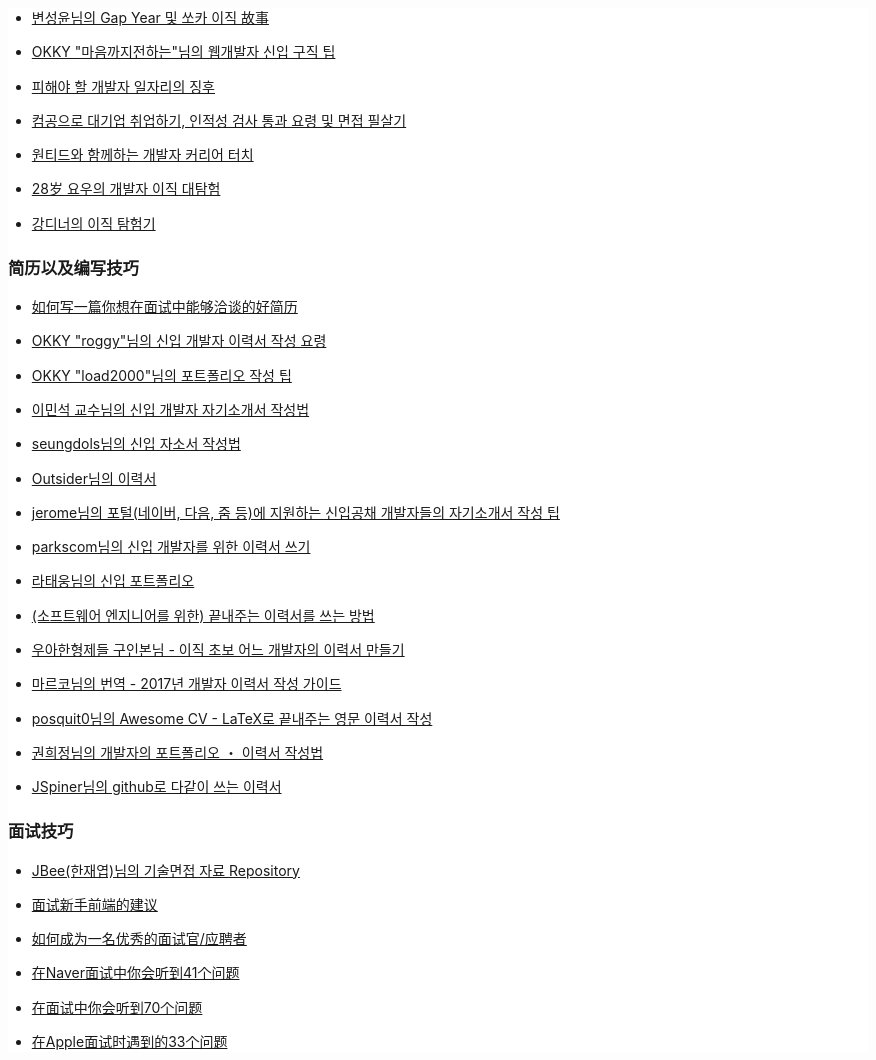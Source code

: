 * [변성윤님의 Gap Year 및 쏘카 이직 故事](https://zzsza.github.io/diary/2018/10/26/gap-year-and-socar/)

* [OKKY "마음까지전하는"님의 웹개발자 신입 구직 팁](https://okky.kr/article/314704)

* [피해야 할 개발자 일자리의 징후](http://www.itworld.co.kr/news/105216)

* [컴공으로 대기업 취업하기, 인적성 검사 통과 요령 및 면접 필살기](https://medium.com/@xissy/%EC%BB%B4%EA%B3%B5%EC%9C%BC%EB%A1%9C-%EB%8C%80%EA%B8%B0%EC%97%85-%EC%B7%A8%EC%97%85%ED%95%98%EA%B8%B0-cbf42d46e269)

* [원티드와 함께하는 개발자 커리어 터치](https://www.notion.so/8a5fb590ae204295adf8117b5f58e32e)

* [28岁 요우의 개발자 이직 대탐험](http://luckyyowu.tistory.com/382)

* [강디너의 이직 탐험기](https://kdinner.tistory.com/58)

### 简历以及编写技巧

* [如何写一篇你想在面试中能够洽谈的好简历](https://brunch.co.kr/@wantedlab/29)

* [OKKY "roggy"님의 신입 개발자 이력서 작성 요령](https://okky.kr/article/319687)

* [OKKY "load2000"님의 포트폴리오 작성 팁](https://okky.kr/article/368504)

* [이민석 교수님의 신입 개발자 자기소개서 작성법](http://hl1itj.tistory.com/90)

* [seungdols님의 신입 자소서 작성법](https://brunch.co.kr/@seungdols/11)

* [Outsider님의 이력서](https://blog.outsider.ne.kr/1234)

* [jerome님의 포털(네이버, 다음, 줌 등)에 지원하는 신입공채 개발자들의 자기소개서 작성 팁](http://jerome75.tistory.com/2)

* [parkscom님의 신입 개발자를 위한 이력서 쓰기](http://parkscom.tistory.com/1167111262)

* [라태웅님의 신입 포트폴리오](https://okky.kr/article/397774)

* [(소프트웨어 엔지니어를 위한) 끝내주는 이력서를 쓰는 방법](http://www.haeyounglee.com/post/41769497481/how-to-write-a-killer-resume#.WVNvOnc6-V4)

* [우아한형제들 구인본님 - 이직 초보 어느 개발자의 이력서 만들기](http://woowabros.github.io/experience/2017/07/17/resume.html)

* [마르코님의 번역 - 2017년 개발자 이력서 작성 가이드](https://brunch.co.kr/@imagineer/215)

* [posquit0님의 Awesome CV - LaTeX로 끝내주는 영문 이력서 작성](https://github.com/posquit0/Awesome-CV)

* [권희정님의 개발자의 포트폴리오 ・ 이력서 작성법](https://gmlwjd9405.github.io/2018/05/04/how-to-write-a-resume-for-a-developer.html)

* [JSpiner님의 github로 다같이 쓰는 이력서](https://github.com/JSpiner/RESUME)

### 面试技巧

* [JBee(한재엽)님의 기술면접 자료 Repository](https://github.com/JaeYeopHan/Interview_Question_for_Beginner)

* [面试新手前端的建议](https://taegon.kim/archives/5770)

* [如何成为一名优秀的面试官/应聘者](https://repo.yona.io/doortts/blog/post/292)

* [在Naver面试中你会听到41个问题](http://www.bloter.net/archives/245110)

* [在面试中你会听到70个问题](http://www.bloter.net/archives/245529)

* [在Apple面试时遇到的33个问题](http://www.bloter.net/archives/244910)
